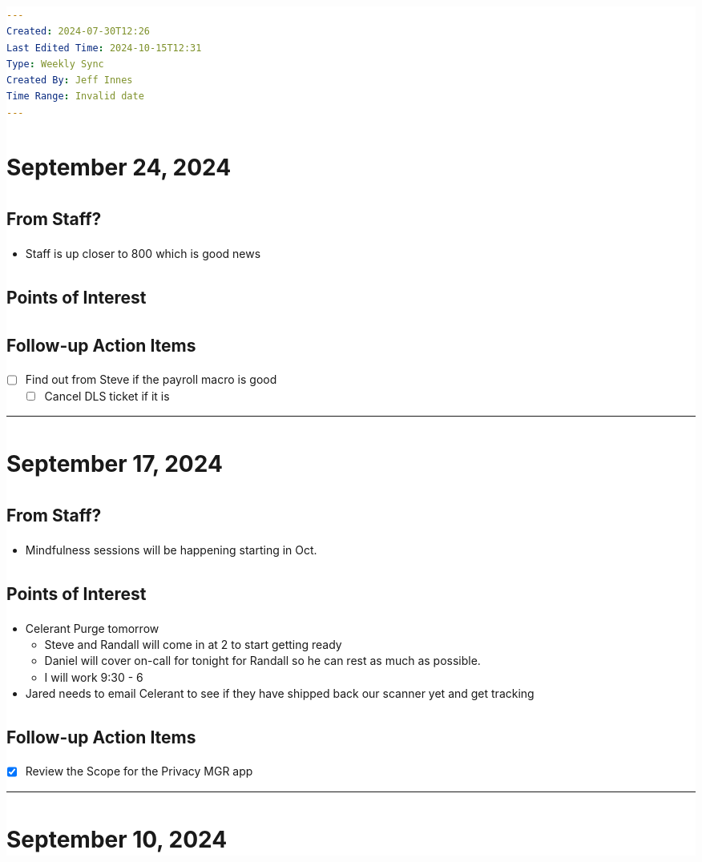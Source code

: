 ```yaml
---
Created: 2024-07-30T12:26
Last Edited Time: 2024-10-15T12:31
Type: Weekly Sync
Created By: Jeff Innes
Time Range: Invalid date
---
```

# September 24, 2024

## From Staff?

- Staff is up closer to 800 which is good news

## Points of Interest

## Follow-up Action Items

- [ ] Find out from Steve if the payroll macro is good
    - [ ] Cancel DLS ticket if it is

---

# September 17, 2024

## From Staff?

- Mindfulness sessions will be happening starting in Oct.

## Points of Interest

- Celerant Purge tomorrow
    - Steve and Randall will come in at 2 to start getting ready
    - Daniel will cover on-call for tonight for Randall so he can rest as much as possible.
    - I will work 9:30 - 6
- Jared needs to email Celerant to see if they have shipped back our scanner yet and get tracking

## Follow-up Action Items

- [x] Review the Scope for the Privacy MGR app

---

# September 10, 2024
